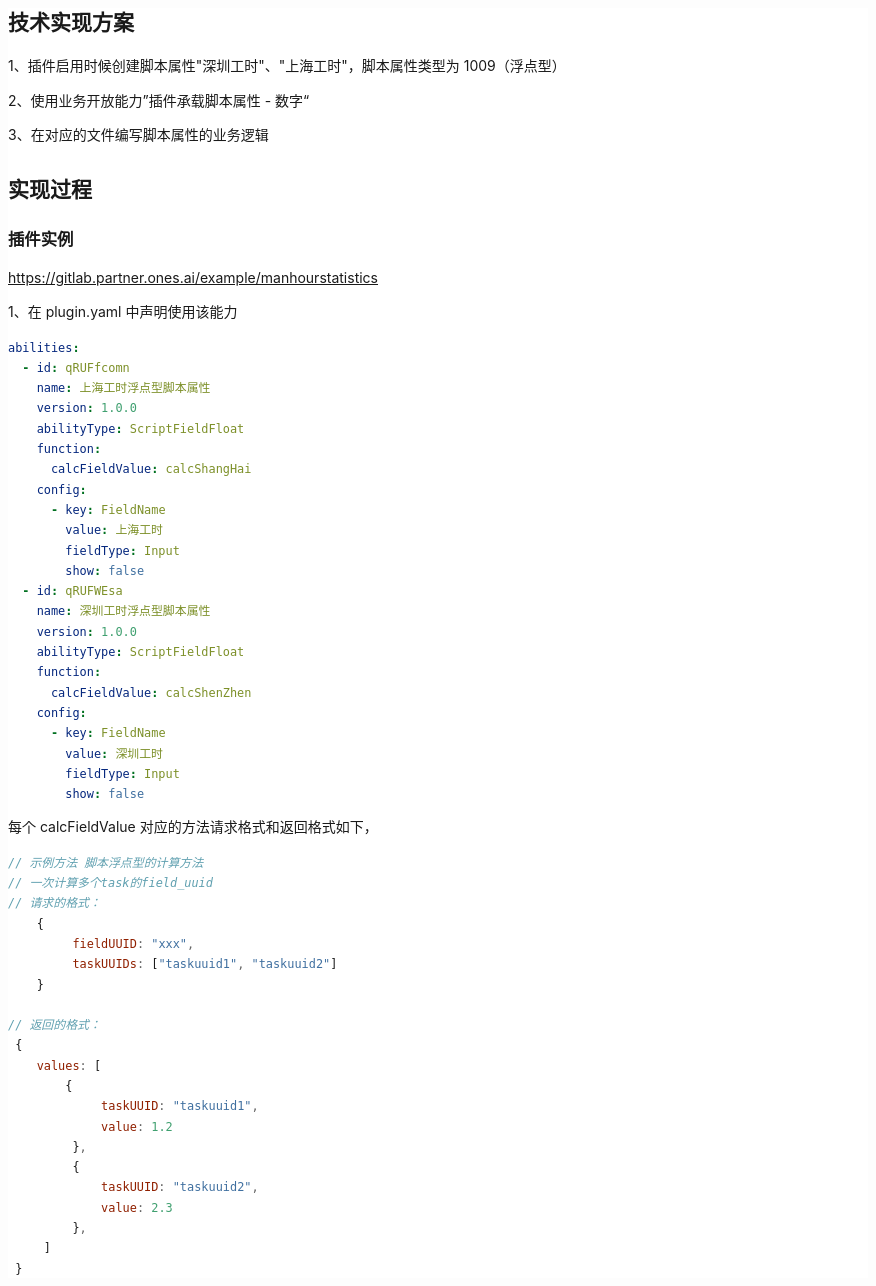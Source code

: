 ## 技术实现方案

1、插件启用时候创建脚本属性"深圳工时"、"上海工时"，脚本属性类型为 1009（浮点型）

2、使用业务开放能力”插件承载脚本属性 - 数字“

3、在对应的文件编写脚本属性的业务逻辑

## 实现过程

### 插件实例

https://gitlab.partner.ones.ai/example/manhourstatistics

1、在 plugin.yaml 中声明使用该能力

```yaml
abilities:
  - id: qRUFfcomn
    name: 上海工时浮点型脚本属性
    version: 1.0.0
    abilityType: ScriptFieldFloat
    function:
      calcFieldValue: calcShangHai
    config:
      - key: FieldName
        value: 上海工时
        fieldType: Input
        show: false
  - id: qRUFWEsa
    name: 深圳工时浮点型脚本属性
    version: 1.0.0
    abilityType: ScriptFieldFloat
    function:
      calcFieldValue: calcShenZhen
    config:
      - key: FieldName
        value: 深圳工时
        fieldType: Input
        show: false
```

每个 calcFieldValue 对应的方法请求格式和返回格式如下，

```javascript
// 示例方法 脚本浮点型的计算方法
// 一次计算多个task的field_uuid
// 请求的格式：
    {
         fieldUUID: "xxx",
         taskUUIDs: ["taskuuid1", "taskuuid2"]
    }

// 返回的格式：
 {
    values: [
        {
             taskUUID: "taskuuid1",
             value: 1.2
         },
         {
             taskUUID: "taskuuid2",
             value: 2.3
         },
     ]
 }
```